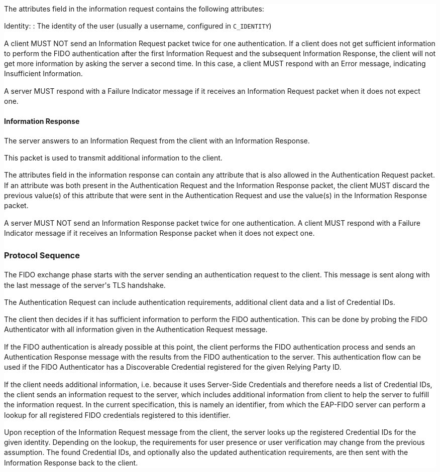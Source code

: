 The attributes field in the information request contains the following attributes:

Identity:
: The identity of the user (usually a username, configured in `C_IDENTITY`)

A client MUST NOT send an Information Request packet twice for one authentication.
If a client does not get sufficient information to perform the FIDO authentication after the first Information Request and the subsequent Information Response, the client will not get more information by asking the server a second time.
In this case, a client MUST respond with an Error message, indicating Insufficient Information.

A server MUST respond with a Failure Indicator message if it receives an Information Request packet when it does not expect one.

#### Information Response

The server answers to an Information Request from the client with an Information Response.

This packet is used to transmit additional information to the client.

The attributes field in the information response can contain any attribute that is also allowed in the Authentication Request packet.
If an attribute was both present in the Authentication Request and the Information Response packet, the client MUST discard the previous value(s) of this attribute that were sent in the Authentication Request and use the value(s) in the Information Response packet.

A server MUST NOT send an Information Response packet twice for one authentication. A client MUST respond with a Failure Indicator message if it receives an Information Response packet when it does not expect one.

### Protocol Sequence

The FIDO exchange phase starts with the server sending an authentication request to the client.
This message is sent along with the last message of the server's TLS handshake.

The Authentication Request can include authentication requirements, additional client data and a list of Credential IDs.

The client then decides if it has sufficient information to perform the FIDO authentication.
This can be done by probing the FIDO Authenticator with all information given in the Authentication Request message.

If the FIDO authentication is already possible at this point, the client performs the FIDO authentication process and sends an Authentication Response message with the results from the FIDO authentication to the server.
This authentication flow can be used if the FIDO Authenticator has a Discoverable Credential registered for the given Relying Party ID.

If the client needs additional information, i.e. because it uses Server-Side Credentials and therefore needs a list of Credential IDs, the client sends an information request to the server, which includes additional information from client to help the server to fulfill the information request.
In the current specification, this is namely an identifier, from which the EAP-FIDO server can perform a lookup for all registered FIDO credentials registered to this identifier.

Upon reception of the Information Request message from the client, the server looks up the registered Credential IDs for the given identity.
Depending on the lookup, the requirements for user presence or user verification may change from the previous assumption.
The found Credential IDs, and optionally also the updated authentication requirements, are then sent with the Information Response back to the client.

